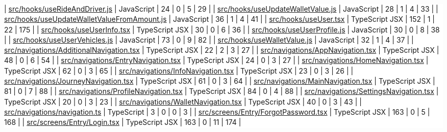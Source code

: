 | [src/hooks/useRideAndDriver.js](/src/hooks/useRideAndDriver.js) | JavaScript | 24 | 0 | 5 | 29 |
| [src/hooks/useUpdateWalletValue.js](/src/hooks/useUpdateWalletValue.js) | JavaScript | 28 | 1 | 4 | 33 |
| [src/hooks/useUpdateWalletValueFromAmount.js](/src/hooks/useUpdateWalletValueFromAmount.js) | JavaScript | 36 | 1 | 4 | 41 |
| [src/hooks/useUser.tsx](/src/hooks/useUser.tsx) | TypeScript JSX | 152 | 1 | 22 | 175 |
| [src/hooks/useUserInfo.tsx](/src/hooks/useUserInfo.tsx) | TypeScript JSX | 30 | 0 | 6 | 36 |
| [src/hooks/useUserProfile.js](/src/hooks/useUserProfile.js) | JavaScript | 30 | 0 | 8 | 38 |
| [src/hooks/useUserVehicles.js](/src/hooks/useUserVehicles.js) | JavaScript | 73 | 0 | 9 | 82 |
| [src/hooks/useWalletValue.js](/src/hooks/useWalletValue.js) | JavaScript | 32 | 1 | 4 | 37 |
| [src/navigations/AdditionalNavigation.tsx](/src/navigations/AdditionalNavigation.tsx) | TypeScript JSX | 22 | 2 | 3 | 27 |
| [src/navigations/AppNavigation.tsx](/src/navigations/AppNavigation.tsx) | TypeScript JSX | 48 | 0 | 6 | 54 |
| [src/navigations/EntryNavigation.tsx](/src/navigations/EntryNavigation.tsx) | TypeScript JSX | 24 | 0 | 3 | 27 |
| [src/navigations/HomeNavigation.tsx](/src/navigations/HomeNavigation.tsx) | TypeScript JSX | 62 | 0 | 3 | 65 |
| [src/navigations/InfoNavigation.tsx](/src/navigations/InfoNavigation.tsx) | TypeScript JSX | 23 | 0 | 3 | 26 |
| [src/navigations/JourneyNavigation.tsx](/src/navigations/JourneyNavigation.tsx) | TypeScript JSX | 61 | 0 | 3 | 64 |
| [src/navigations/MainNavigation.tsx](/src/navigations/MainNavigation.tsx) | TypeScript JSX | 81 | 0 | 7 | 88 |
| [src/navigations/ProfileNavigation.tsx](/src/navigations/ProfileNavigation.tsx) | TypeScript JSX | 84 | 0 | 4 | 88 |
| [src/navigations/SettingsNavigation.tsx](/src/navigations/SettingsNavigation.tsx) | TypeScript JSX | 20 | 0 | 3 | 23 |
| [src/navigations/WalletNavigation.tsx](/src/navigations/WalletNavigation.tsx) | TypeScript JSX | 40 | 0 | 3 | 43 |
| [src/navigations/navigation.ts](/src/navigations/navigation.ts) | TypeScript | 3 | 0 | 0 | 3 |
| [src/screens/Entry/ForgotPassword.tsx](/src/screens/Entry/ForgotPassword.tsx) | TypeScript JSX | 163 | 0 | 5 | 168 |
| [src/screens/Entry/Login.tsx](/src/screens/Entry/Login.tsx) | TypeScript JSX | 163 | 0 | 11 | 174 |
